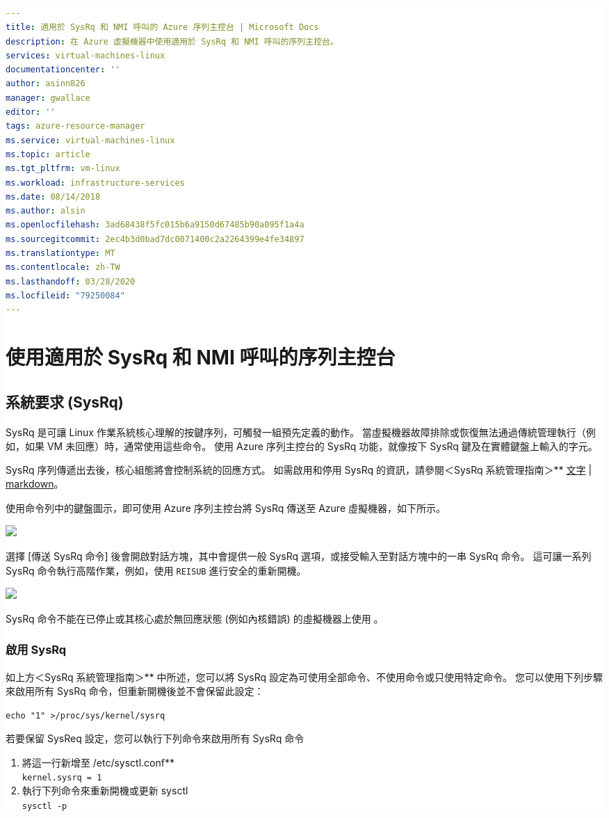 ```yaml
---
title: 適用於 SysRq 和 NMI 呼叫的 Azure 序列主控台 | Microsoft Docs
description: 在 Azure 虛擬機器中使用適用於 SysRq 和 NMI 呼叫的序列主控台。
services: virtual-machines-linux
documentationcenter: ''
author: asinn826
manager: gwallace
editor: ''
tags: azure-resource-manager
ms.service: virtual-machines-linux
ms.topic: article
ms.tgt_pltfrm: vm-linux
ms.workload: infrastructure-services
ms.date: 08/14/2018
ms.author: alsin
ms.openlocfilehash: 3ad68438f5fc015b6a9150d67485b90a095f1a4a
ms.sourcegitcommit: 2ec4b3d0bad7dc0071400c2a2264399e4fe34897
ms.translationtype: MT
ms.contentlocale: zh-TW
ms.lasthandoff: 03/28/2020
ms.locfileid: "79250084"
---
```

# <a name="use-serial-console-for-sysrq-and-nmi-calls"></a>使用適用於 SysRq 和 NMI 呼叫的序列主控台

## <a name="system-request-sysrq"></a>系統要求 (SysRq)
SysRq 是可讓 Linux 作業系統核心理解的按鍵序列，可觸發一組預先定義的動作。 當虛擬機器故障排除或恢復無法通過傳統管理執行（例如，如果 VM 未回應）時，通常使用這些命令。 使用 Azure 序列主控台的 SysRq 功能，就像按下 SysRq 鍵及在實體鍵盤上輸入的字元。

SysRq 序列傳遞出去後，核心組態將會控制系統的回應方式。 如需啟用和停用 SysRq 的資訊，請參閱＜SysRq 系統管理指南＞** [文字](https://aka.ms/kernelorgsysreqdoc) | [markdown](https://aka.ms/linuxsysrq)。

使用命令列中的鍵盤圖示，即可使用 Azure 序列主控台將 SysRq 傳送至 Azure 虛擬機器，如下所示。

![](../media/virtual-machines-serial-console/virtual-machine-serial-console-command-menu.jpg)

選擇 [傳送 SysRq 命令] 後會開啟對話方塊，其中會提供一般 SysRq 選項，或接受輸入至對話方塊中的一串 SysRq 命令。  這可讓一系列 SysRq 命令執行高階作業，例如，使用 `REISUB` 進行安全的重新開機。

![](../media/virtual-machines-serial-console/virtual-machine-serial-console-sysreq_UI.png)

SysRq 命令不能在已停止或其核心處於無回應狀態 (例如內核錯誤) 的虛擬機器上使用 。

### <a name="enable-sysrq"></a>啟用 SysRq
如上方＜SysRq 系統管理指南＞** 中所述，您可以將 SysRq 設定為可使用全部命令、不使用命令或只使用特定命令。 您可以使用下列步驟來啟用所有 SysRq 命令，但重新開機後並不會保留此設定：
```
echo "1" >/proc/sys/kernel/sysrq
```
若要保留 SysReq 設定，您可以執行下列命令來啟用所有 SysRq 命令
1. 將這一行新增至 /etc/sysctl.conf** <br>
    `kernel.sysrq = 1`
1. 執行下列命令來重新開機或更新 sysctl <br>
    `sysctl -p`
